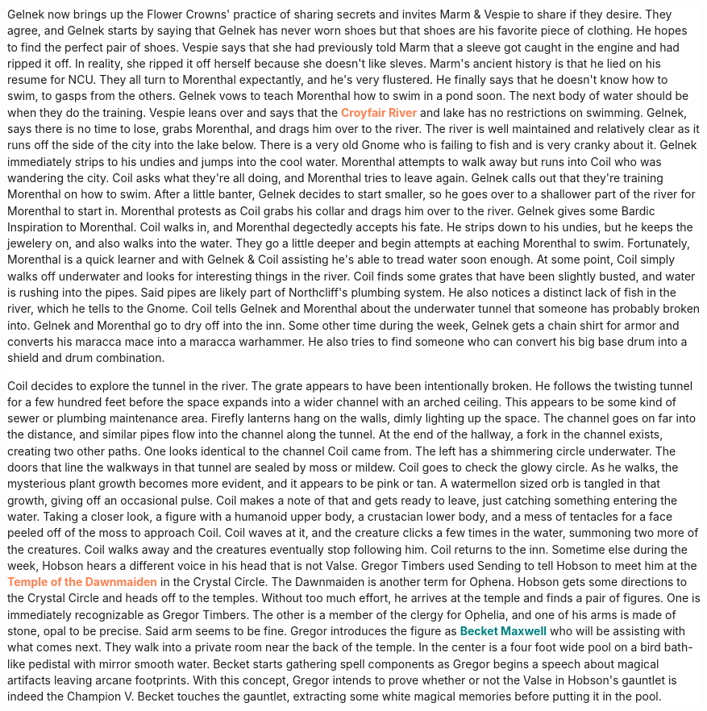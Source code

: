 Gelnek now brings up the Flower Crowns' practice of sharing secrets and invites Marm & Vespie to share if they desire. They agree, and Gelnek starts by saying that Gelnek has never worn shoes but that shoes are his favorite piece of clothing. He hopes to find the perfect pair of shoes. Vespie says that she had previously told Marm that a sleeve got caught in the engine and had ripped it off. In reality, she ripped it off herself because she doesn't like sleves. Marm's ancient history is that he lied on his resume for NCU. They all turn to Morenthal expectantly, and he's very flustered. He finally says that he doesn't know how to swim, to gasps from the others. Gelnek vows to teach Morenthal how to swim in a pond soon. The next body of water should be when they do the training. Vespie leans over and says that the <span style="color:coral">**Croyfair River**</span> and lake has no restrictions on swimming. Gelnek, says there is no time to lose, grabs Morenthal, and drags him over to the river. The river is well maintained and relatively clear as it runs off the side of the city into the lake below. There is a very old Gnome who is failing to fish and is very cranky about it. Gelnek immediately strips to his undies and jumps into the cool water. Morenthal attempts to walk away but runs into Coil who was wandering the city. Coil asks what they're all doing, and Morenthal tries to leave again. Gelnek calls out that they're training Morenthal on how to swim. After a little banter, Gelnek decides to start smaller, so he goes over to a shallower part of the river for Morenthal to start in. Morenthal protests as Coil grabs his collar and drags him over to the river. Gelnek gives some Bardic Inspiration to Morenthal. Coil walks in, and Morenthal degectedly accepts his fate. He strips down to his undies, but he keeps the jewelery on, and also walks into the water. They go a little deeper and begin attempts at eaching Morenthal to swim. Fortunately, Morenthal is a quick learner and with Gelnek & Coil assisting he's able to tread water soon enough. At some point, Coil simply walks off underwater and looks for interesting things in the river. Coil finds some grates that have been slightly busted, and water is rushing into the pipes. Said pipes are likely part of Northcliff's plumbing system. He also notices a distinct lack of fish in the river, which he tells to the Gnome. Coil tells Gelnek and Morenthal about the underwater tunnel that someone has probably broken into. Gelnek and Morenthal go to dry off into the inn. Some other time during the week, Gelnek gets a chain shirt for armor and converts his maracca mace into a maracca warhammer. He also tries to find someone who can convert his big base drum into a shield and drum combination.

Coil decides to explore the tunnel in the river. The grate appears to have been intentionally broken. He follows the twisting tunnel for a few hundred feet before the space expands into a wider channel with an arched ceiling. This appears to be some kind of sewer or plumbing maintenance area. Firefly lanterns hang on the walls, dimly lighting up the space. The channel goes on far into the distance, and similar pipes flow into the channel along the tunnel. At the end of the hallway, a fork in the channel exists, creating two other paths. One looks identical to the channel Coil came from. The left has a shimmering circle underwater. The doors that line the walkways in that tunnel are sealed by moss or mildew. Coil goes to check the glowy circle. As he walks, the mysterious plant growth becomes more evident, and it appears to be pink or tan. A watermellon sized orb is tangled in that growth, giving off an occasional pulse. Coil makes a note of that and gets ready to leave, just catching something entering the water. Taking a closer look, a figure with a humanoid upper body, a crustacian lower body, and a mess of tentacles for a face peeled off of the moss to approach Coil. Coil waves at it, and the creature clicks a few times in the water, summoning two more of the creatures. Coil walks away and the creatures eventually stop following him. Coil returns to the inn. Sometime else during the week, Hobson hears a different voice in his head that is not Valse. Gregor Timbers used Sending to tell Hobson to meet him at the <span style="color:coral">**Temple of the Dawnmaiden**</span> in the Crystal Circle. The Dawnmaiden is another term for Ophena. Hobson gets some directions to the Crystal Circle and heads off to the temples. Without too much effort, he arrives at the temple and finds a pair of figures. One is immediately recognizable as Gregor Timbers. The other is a member of the clergy for Ophelia, and one of his arms is made of stone, opal to be precise. Said arm seems to be fine. Gregor introduces the figure as <span style="color:teal">**Becket Maxwell**</span> who will be assisting with what comes next. They walk into a private room near the back of the temple. In the center is a four foot wide pool on a bird bath-like pedistal with mirror smooth water. Becket starts gathering spell components as Gregor begins a speech about magical artifacts leaving arcane footprints. With this concept, Gregor intends to prove whether or not the Valse in Hobson's gauntlet is indeed the Champion V. Becket touches the gauntlet, extracting some white magical memories before putting it in the pool.
